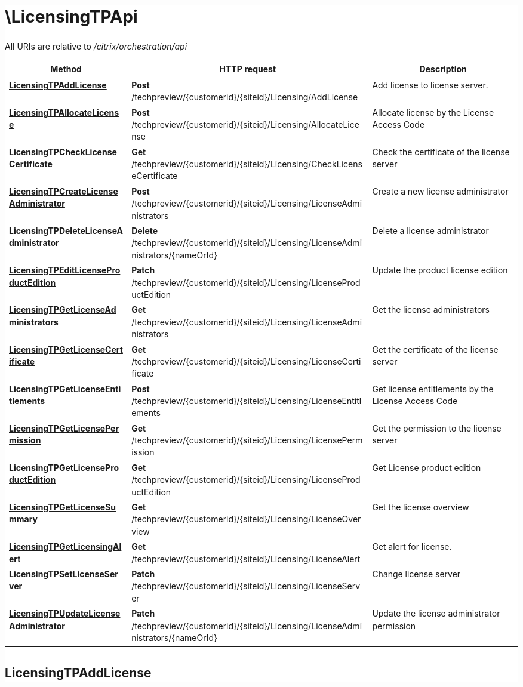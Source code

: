 # \LicensingTPApi

All URIs are relative to */citrix/orchestration/api*

Method | HTTP request | Description
------------- | ------------- | -------------
[**LicensingTPAddLicense**](LicensingTPApi.md#LicensingTPAddLicense) | **Post** /techpreview/{customerid}/{siteid}/Licensing/AddLicense | Add license to license server.
[**LicensingTPAllocateLicense**](LicensingTPApi.md#LicensingTPAllocateLicense) | **Post** /techpreview/{customerid}/{siteid}/Licensing/AllocateLicense | Allocate license by the License Access Code
[**LicensingTPCheckLicenseCertificate**](LicensingTPApi.md#LicensingTPCheckLicenseCertificate) | **Get** /techpreview/{customerid}/{siteid}/Licensing/CheckLicenseCertificate | Check the certificate of the license server
[**LicensingTPCreateLicenseAdministrator**](LicensingTPApi.md#LicensingTPCreateLicenseAdministrator) | **Post** /techpreview/{customerid}/{siteid}/Licensing/LicenseAdministrators | Create a new license administrator
[**LicensingTPDeleteLicenseAdministrator**](LicensingTPApi.md#LicensingTPDeleteLicenseAdministrator) | **Delete** /techpreview/{customerid}/{siteid}/Licensing/LicenseAdministrators/{nameOrId} | Delete a license administrator
[**LicensingTPEditLicenseProductEdition**](LicensingTPApi.md#LicensingTPEditLicenseProductEdition) | **Patch** /techpreview/{customerid}/{siteid}/Licensing/LicenseProductEdition | Update the product license edition
[**LicensingTPGetLicenseAdministrators**](LicensingTPApi.md#LicensingTPGetLicenseAdministrators) | **Get** /techpreview/{customerid}/{siteid}/Licensing/LicenseAdministrators | Get the license administrators
[**LicensingTPGetLicenseCertificate**](LicensingTPApi.md#LicensingTPGetLicenseCertificate) | **Get** /techpreview/{customerid}/{siteid}/Licensing/LicenseCertificate | Get the certificate of the license server
[**LicensingTPGetLicenseEntitlements**](LicensingTPApi.md#LicensingTPGetLicenseEntitlements) | **Post** /techpreview/{customerid}/{siteid}/Licensing/LicenseEntitlements | Get license entitlements by the License Access Code
[**LicensingTPGetLicensePermission**](LicensingTPApi.md#LicensingTPGetLicensePermission) | **Get** /techpreview/{customerid}/{siteid}/Licensing/LicensePermission | Get the permission to the license server
[**LicensingTPGetLicenseProductEdition**](LicensingTPApi.md#LicensingTPGetLicenseProductEdition) | **Get** /techpreview/{customerid}/{siteid}/Licensing/LicenseProductEdition | Get License product edition
[**LicensingTPGetLicenseSummary**](LicensingTPApi.md#LicensingTPGetLicenseSummary) | **Get** /techpreview/{customerid}/{siteid}/Licensing/LicenseOverview | Get the license overview
[**LicensingTPGetLicensingAlert**](LicensingTPApi.md#LicensingTPGetLicensingAlert) | **Get** /techpreview/{customerid}/{siteid}/Licensing/LicenseAlert | Get alert for license.
[**LicensingTPSetLicenseServer**](LicensingTPApi.md#LicensingTPSetLicenseServer) | **Patch** /techpreview/{customerid}/{siteid}/Licensing/LicenseServer | Change license server
[**LicensingTPUpdateLicenseAdministrator**](LicensingTPApi.md#LicensingTPUpdateLicenseAdministrator) | **Patch** /techpreview/{customerid}/{siteid}/Licensing/LicenseAdministrators/{nameOrId} | Update the license administrator permission



## LicensingTPAddLicense

